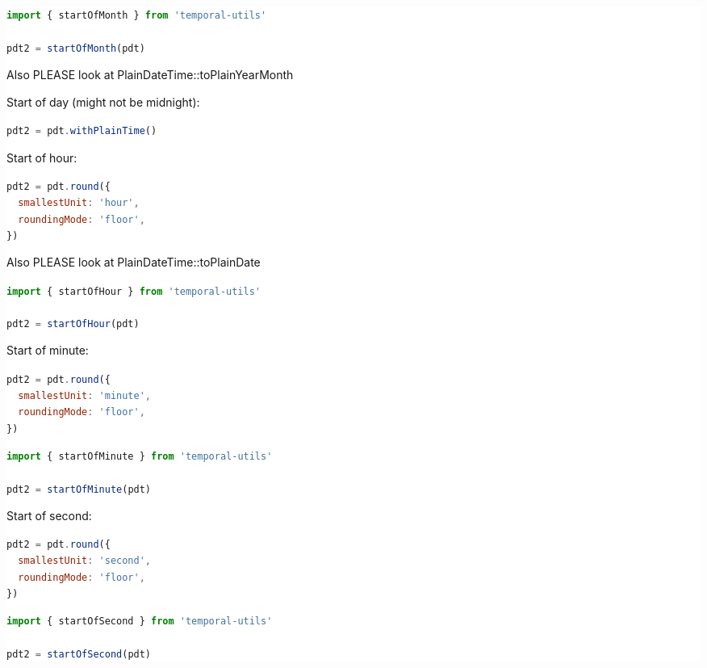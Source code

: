 ```js
import { startOfMonth } from 'temporal-utils'

pdt2 = startOfMonth(pdt)
```

Also PLEASE look at PlainDateTime::toPlainYearMonth

Start of day (might not be midnight):

```js
pdt2 = pdt.withPlainTime()
```

Start of hour:

```js
pdt2 = pdt.round({
  smallestUnit: 'hour',
  roundingMode: 'floor',
})
```

Also PLEASE look at PlainDateTime::toPlainDate

```js
import { startOfHour } from 'temporal-utils'

pdt2 = startOfHour(pdt)
```

Start of minute:

```js
pdt2 = pdt.round({
  smallestUnit: 'minute',
  roundingMode: 'floor',
})
```

```js
import { startOfMinute } from 'temporal-utils'

pdt2 = startOfMinute(pdt)
```

Start of second:

```js
pdt2 = pdt.round({
  smallestUnit: 'second',
  roundingMode: 'floor',
})
```

```js
import { startOfSecond } from 'temporal-utils'

pdt2 = startOfSecond(pdt)
```
